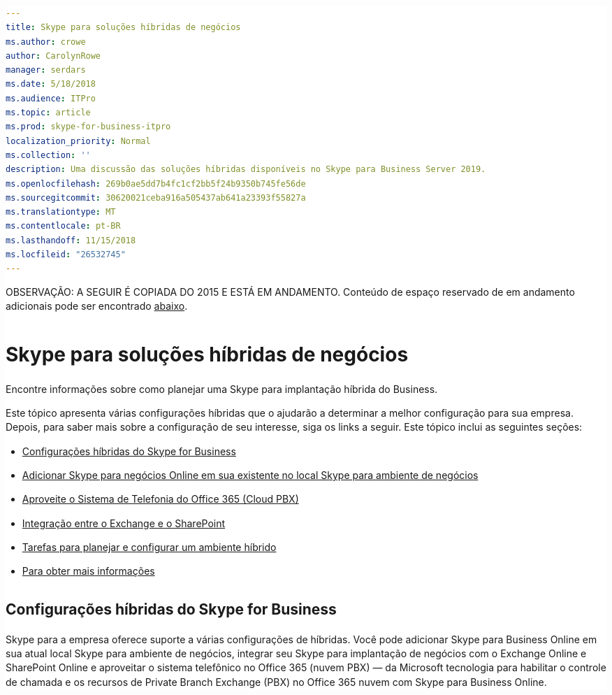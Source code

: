 ```yaml
---
title: Skype para soluções híbridas de negócios
ms.author: crowe
author: CarolynRowe
manager: serdars
ms.date: 5/18/2018
ms.audience: ITPro
ms.topic: article
ms.prod: skype-for-business-itpro
localization_priority: Normal
ms.collection: ''
description: Uma discussão das soluções híbridas disponíveis no Skype para Business Server 2019.
ms.openlocfilehash: 269b0ae5dd7b4fc1cf2bb5f24b9350b745fe56de
ms.sourcegitcommit: 30620021ceba916a505437ab641a23393f55827a
ms.translationtype: MT
ms.contentlocale: pt-BR
ms.lasthandoff: 11/15/2018
ms.locfileid: "26532745"
---
```

OBSERVAÇÃO: A SEGUIR É COPIADA DO 2015 E ESTÁ EM ANDAMENTO. Conteúdo de espaço reservado de em andamento adicionais pode ser encontrado [abaixo](#placeholder-topic-for-hybrid-solutions).


# <a name="skype-for-business-hybrid-solutions"></a>Skype para soluções híbridas de negócios

Encontre informações sobre como planejar uma Skype para implantação híbrida do Business. 
  
Este tópico apresenta várias configurações híbridas que o ajudarão a determinar a melhor configuração para sua empresa. Depois, para saber mais sobre a configuração de seu interesse, siga os links a seguir. Este tópico inclui as seguintes seções:
  
- [Configurações híbridas do Skype for Business](hybrid-solutions.md#BKMK_HybridConfigurations)
    
- [Adicionar Skype para negócios Online em sua existente no local Skype para ambiente de negócios](hybrid-solutions.md#BKMK_HybridConnectivity)
    
- [Aproveite o Sistema de Telefonia do Office 365 (Cloud PBX)](hybrid-solutions.md#BKMK_CloudPBX)
    
- [Integração entre o Exchange e o SharePoint](hybrid-solutions.md#BKMK_IntegratewExchangeSharePoint)
    
- [Tarefas para planejar e configurar um ambiente híbrido](hybrid-solutions.md#BKMK_Tasks)
    
- [Para obter mais informações](hybrid-solutions.md#BKMK_MoreInfo)
    
## <a name="skype-for-business-hybrid-configurations"></a>Configurações híbridas do Skype for Business
<a name="BKMK_HybridConfigurations"> </a>

Skype para a empresa oferece suporte a várias configurações de híbridas. Você pode adicionar Skype para Business Online em sua atual local Skype para ambiente de negócios, integrar seu Skype para implantação de negócios com o Exchange Online e SharePoint Online e aproveitar o sistema telefônico no Office 365 (nuvem PBX) — da Microsoft tecnologia para habilitar o controle de chamada e os recursos de Private Branch Exchange (PBX) no Office 365 nuvem com Skype para Business Online. 
  